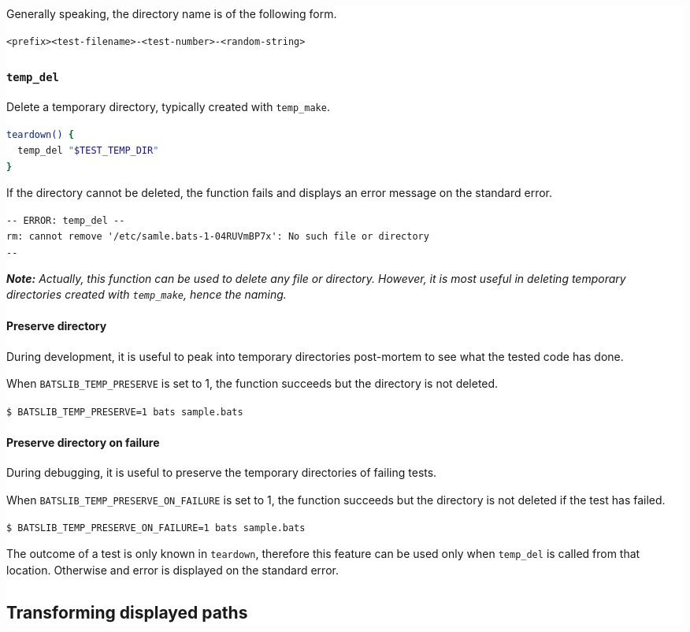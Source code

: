 Generally speaking, the directory name is of the following form.

```
<prefix><test-filename>-<test-number>-<random-string>
```


### `temp_del`

Delete a temporary directory, typically created with `temp_make`.

```bash
teardown() {
  temp_del "$TEST_TEMP_DIR"
}
```

If the directory cannot be deleted, the function fails and displays an
error message on the standard error.

```
-- ERROR: temp_del --
rm: cannot remove '/etc/samle.bats-1-04RUVmBP7x': No such file or directory
--
```

_**Note:** Actually, this function can be used to delete any file or
directory. However, it is most useful in deleting temporary directories
created with `temp_make`, hence the naming._

#### Preserve directory

During development, it is useful to peak into temporary directories
post-mortem to see what the tested code has done.

When `BATSLIB_TEMP_PRESERVE` is set to 1, the function succeeds but the
directory is not deleted.

```bash
$ BATSLIB_TEMP_PRESERVE=1 bats sample.bats
```

#### Preserve directory on failure

During debugging, it is useful to preserve the temporary directories of
failing tests.

When `BATSLIB_TEMP_PRESERVE_ON_FAILURE` is set to 1, the function
succeeds but the directory is not deleted if the test has failed.

```bash
$ BATSLIB_TEMP_PRESERVE_ON_FAILURE=1 bats sample.bats
```

The outcome of a test is only known in `teardown`, therefore this
feature can be used only when `temp_del` is called from that location.
Otherwise and error is displayed on the standard error.


## Transforming displayed paths
